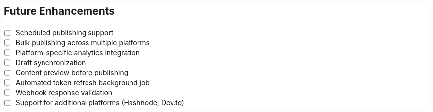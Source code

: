 ## Future Enhancements

- [ ] Scheduled publishing support
- [ ] Bulk publishing across multiple platforms
- [ ] Platform-specific analytics integration
- [ ] Draft synchronization
- [ ] Content preview before publishing
- [ ] Automated token refresh background job
- [ ] Webhook response validation
- [ ] Support for additional platforms (Hashnode, Dev.to)
